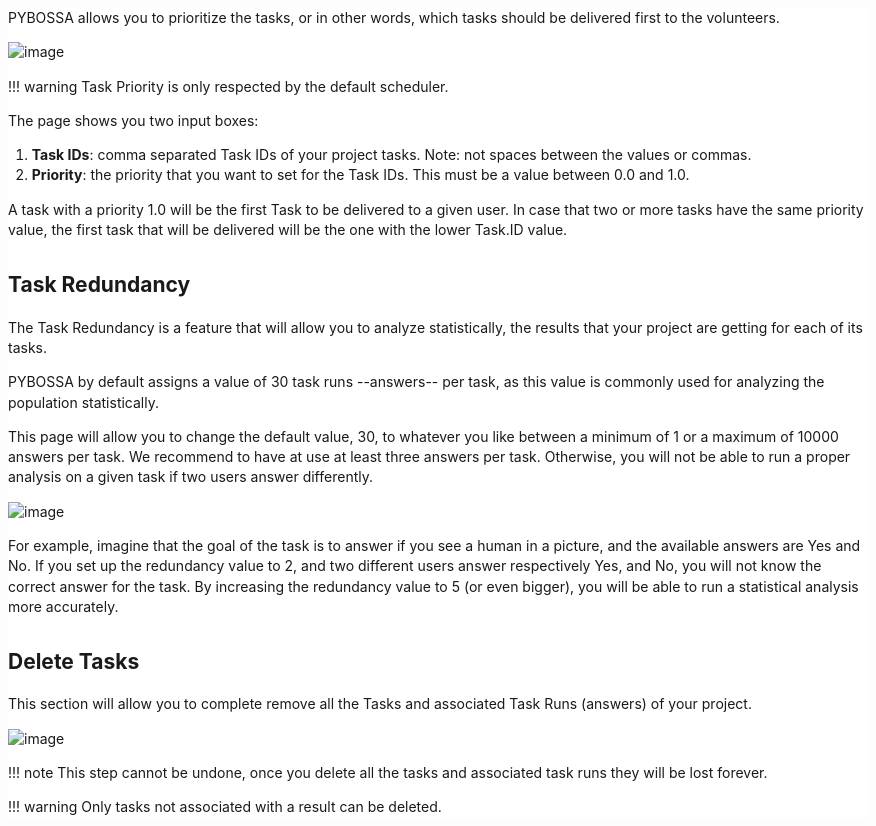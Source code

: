 PYBOSSA allows you to prioritize the tasks, or in other words, which
tasks should be delivered first to the volunteers.

![image](https://i.imgur.com/drWV1re.png)

!!! warning
    Task Priority is only respected by the default scheduler.

The page shows you two input boxes:

1. **Task IDs**: comma separated Task IDs of your project tasks. Note:
   not spaces between the values or commas.
2. **Priority**: the priority that you want to set for the Task IDs.
   This must be a value between 0.0 and 1.0.

A task with a priority 1.0 will be the first Task to be delivered to a
given user. In case that two or more tasks have the same priority value, the first task that will be delivered will be the one with the lower Task.ID value.

## Task Redundancy

The Task Redundancy is a feature that will allow you to analyze
statistically, the results that your project are getting for each of its
tasks.

PYBOSSA by default assigns a value of 30 task runs --answers-- per task, as this value is commonly used for analyzing the population
statistically.

This page will allow you to change the default value, 30, to whatever
you like between a minimum of 1 or a maximum of 10000 answers per task. We recommend to have at use at least three answers per task. Otherwise, you will not be able to run a proper analysis on a given task if two users answer differently.

![image](https://i.imgur.com/VaEI5GK.png)

For example, imagine that the goal of the task is to answer if you see a human in a picture, and the available answers are Yes and No. If you set up the redundancy value to 2, and two different users answer
respectively Yes, and No, you will not know the correct answer for the task. By increasing the redundancy value to 5 (or even bigger), you will be able to run a statistical analysis more accurately.

## Delete Tasks

This section will allow you to complete remove all the Tasks and
associated Task Runs (answers) of your project.

![image](https://i.imgur.com/JS4J5D0.png)

!!! note
    This step cannot be undone, once you delete all the tasks and associated task runs they will be lost forever.

!!! warning
    Only tasks not associated with a result can be deleted.
